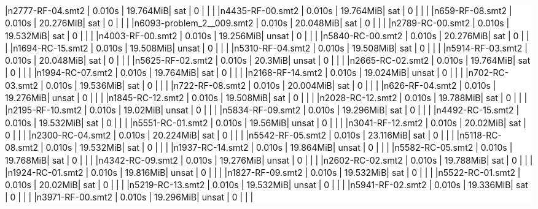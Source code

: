 |n2777-RF-04.smt2                                             |    0.010s | 19.764MiB| sat | 0 |  |  |
|n4435-RF-00.smt2                                             |    0.010s | 19.764MiB| sat | 0 |  |  |
|n659-RF-08.smt2                                              |    0.010s | 20.276MiB| sat | 0 |  |  |
|n6093-problem_2__009.smt2                                    |    0.010s | 20.048MiB| sat | 0 |  |  |
|n2789-RC-00.smt2                                             |    0.010s | 19.532MiB| sat | 0 |  |  |
|n4003-RF-00.smt2                                             |    0.010s | 19.256MiB| unsat | 0 |  |  |
|n5840-RC-00.smt2                                             |    0.010s | 20.276MiB| sat | 0 |  |  |
|n1694-RC-15.smt2                                             |    0.010s | 19.508MiB| unsat | 0 |  |  |
|n5310-RF-04.smt2                                             |    0.010s | 19.508MiB| sat | 0 |  |  |
|n5914-RF-03.smt2                                             |    0.010s | 20.048MiB| sat | 0 |  |  |
|n5625-RF-02.smt2                                             |    0.010s | 20.3MiB| unsat | 0 |  |  |
|n2665-RC-02.smt2                                             |    0.010s | 19.764MiB| sat | 0 |  |  |
|n1994-RC-07.smt2                                             |    0.010s | 19.764MiB| sat | 0 |  |  |
|n2168-RF-14.smt2                                             |    0.010s | 19.024MiB| unsat | 0 |  |  |
|n702-RC-03.smt2                                              |    0.010s | 19.536MiB| sat | 0 |  |  |
|n722-RF-08.smt2                                              |    0.010s | 20.004MiB| sat | 0 |  |  |
|n626-RF-04.smt2                                              |    0.010s | 19.276MiB| unsat | 0 |  |  |
|n1845-RC-12.smt2                                             |    0.010s | 19.508MiB| sat | 0 |  |  |
|n2028-RC-12.smt2                                             |    0.010s | 19.788MiB| sat | 0 |  |  |
|n2195-RF-10.smt2                                             |    0.010s | 19.02MiB| unsat | 0 |  |  |
|n5834-RF-09.smt2                                             |    0.010s | 19.296MiB| sat | 0 |  |  |
|n4492-RC-15.smt2                                             |    0.010s | 19.532MiB| sat | 0 |  |  |
|n5551-RC-01.smt2                                             |    0.010s | 19.56MiB| unsat | 0 |  |  |
|n3041-RF-12.smt2                                             |    0.010s | 20.02MiB| sat | 0 |  |  |
|n2300-RC-04.smt2                                             |    0.010s | 20.224MiB| sat | 0 |  |  |
|n5542-RF-05.smt2                                             |    0.010s | 23.116MiB| sat | 0 |  |  |
|n5118-RC-08.smt2                                             |    0.010s | 19.532MiB| sat | 0 |  |  |
|n1937-RC-14.smt2                                             |    0.010s | 19.864MiB| unsat | 0 |  |  |
|n5582-RC-05.smt2                                             |    0.010s | 19.768MiB| sat | 0 |  |  |
|n4342-RC-09.smt2                                             |    0.010s | 19.276MiB| unsat | 0 |  |  |
|n2602-RC-02.smt2                                             |    0.010s | 19.788MiB| sat | 0 |  |  |
|n1924-RC-01.smt2                                             |    0.010s | 19.816MiB| unsat | 0 |  |  |
|n1827-RF-09.smt2                                             |    0.010s | 19.532MiB| sat | 0 |  |  |
|n5522-RC-01.smt2                                             |    0.010s | 20.02MiB| sat | 0 |  |  |
|n5219-RC-13.smt2                                             |    0.010s | 19.532MiB| unsat | 0 |  |  |
|n5941-RF-02.smt2                                             |    0.010s | 19.336MiB| sat | 0 |  |  |
|n3971-RF-00.smt2                                             |    0.010s | 19.296MiB| unsat | 0 |  |  |